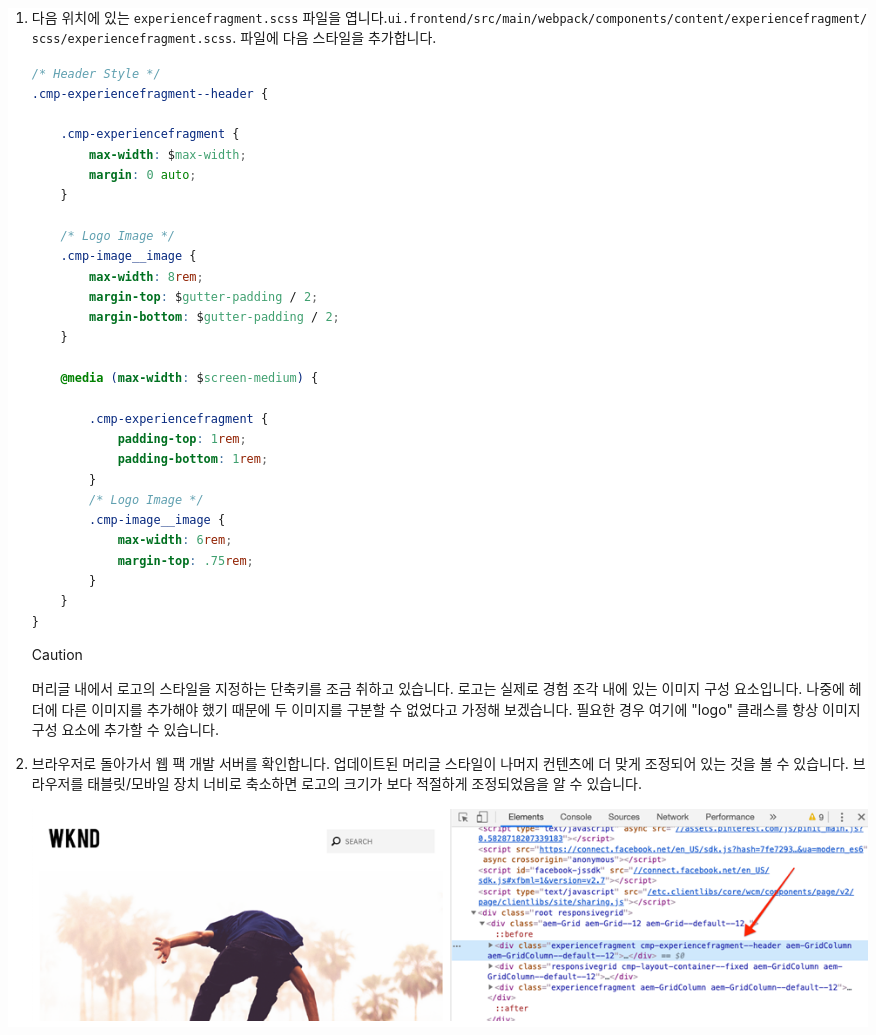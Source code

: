 1. 다음 위치에 있는 `experiencefragment.scss` 파일을 엽니다.`ui.frontend/src/main/webpack/components/content/experiencefragment/scss/experiencefragment.scss`. 파일에 다음 스타일을 추가합니다.

   ```css
   /* Header Style */
   .cmp-experiencefragment--header {
   
       .cmp-experiencefragment {
           max-width: $max-width;
           margin: 0 auto;
       }
   
       /* Logo Image */
       .cmp-image__image {
           max-width: 8rem;
           margin-top: $gutter-padding / 2;
           margin-bottom: $gutter-padding / 2;
       }
   
       @media (max-width: $screen-medium) {
   
           .cmp-experiencefragment {
               padding-top: 1rem;
               padding-bottom: 1rem;
           }
           /* Logo Image */
           .cmp-image__image {
               max-width: 6rem;
               margin-top: .75rem;
           }
       }
   }
   ```

   >[!CAUTION]
   >
   > 머리글 내에서 로고의 스타일을 지정하는 단축키를 조금 취하고 있습니다. 로고는 실제로 경험 조각 내에 있는 이미지 구성 요소입니다. 나중에 헤더에 다른 이미지를 추가해야 했기 때문에 두 이미지를 구분할 수 없었다고 가정해 보겠습니다. 필요한 경우 여기에 &quot;logo&quot; 클래스를 항상 이미지 구성 요소에 추가할 수 있습니다.

1. 브라우저로 돌아가서 웹 팩 개발 서버를 확인합니다. 업데이트된 머리글 스타일이 나머지 컨텐츠에 더 맞게 조정되어 있는 것을 볼 수 있습니다. 브라우저를 태블릿/모바일 장치 너비로 축소하면 로고의 크기가 보다 적절하게 조정되었음을 알 수 있습니다.

   ![경험 조각 헤더](assets/style-system/header-experience-fragment-webpack.png)
